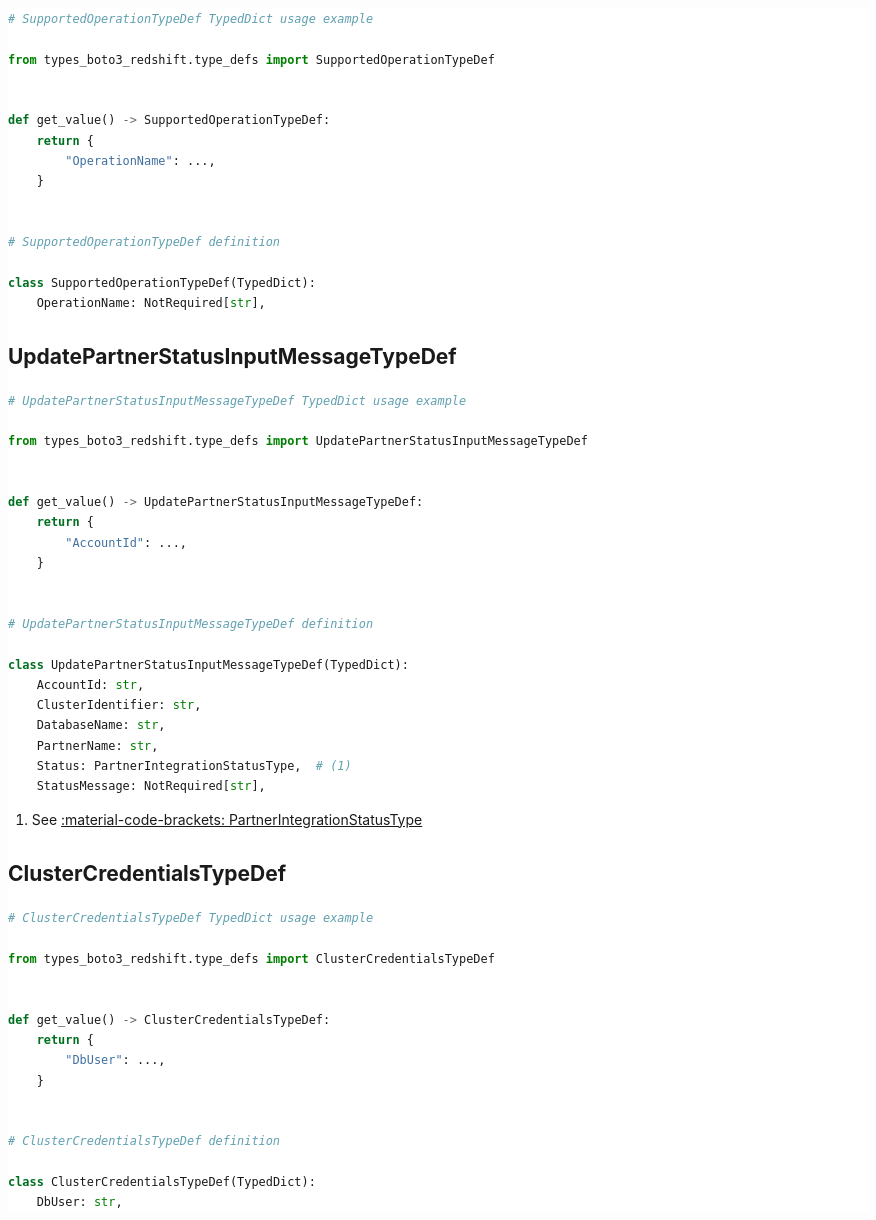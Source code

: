 ```python
# SupportedOperationTypeDef TypedDict usage example

from types_boto3_redshift.type_defs import SupportedOperationTypeDef


def get_value() -> SupportedOperationTypeDef:
    return {
        "OperationName": ...,
    }


# SupportedOperationTypeDef definition

class SupportedOperationTypeDef(TypedDict):
    OperationName: NotRequired[str],
```


## UpdatePartnerStatusInputMessageTypeDef

```python
# UpdatePartnerStatusInputMessageTypeDef TypedDict usage example

from types_boto3_redshift.type_defs import UpdatePartnerStatusInputMessageTypeDef


def get_value() -> UpdatePartnerStatusInputMessageTypeDef:
    return {
        "AccountId": ...,
    }


# UpdatePartnerStatusInputMessageTypeDef definition

class UpdatePartnerStatusInputMessageTypeDef(TypedDict):
    AccountId: str,
    ClusterIdentifier: str,
    DatabaseName: str,
    PartnerName: str,
    Status: PartnerIntegrationStatusType,  # (1)
    StatusMessage: NotRequired[str],
```

1. See [:material-code-brackets: PartnerIntegrationStatusType](./literals.md#partnerintegrationstatustype)

## ClusterCredentialsTypeDef

```python
# ClusterCredentialsTypeDef TypedDict usage example

from types_boto3_redshift.type_defs import ClusterCredentialsTypeDef


def get_value() -> ClusterCredentialsTypeDef:
    return {
        "DbUser": ...,
    }


# ClusterCredentialsTypeDef definition

class ClusterCredentialsTypeDef(TypedDict):
    DbUser: str,
```